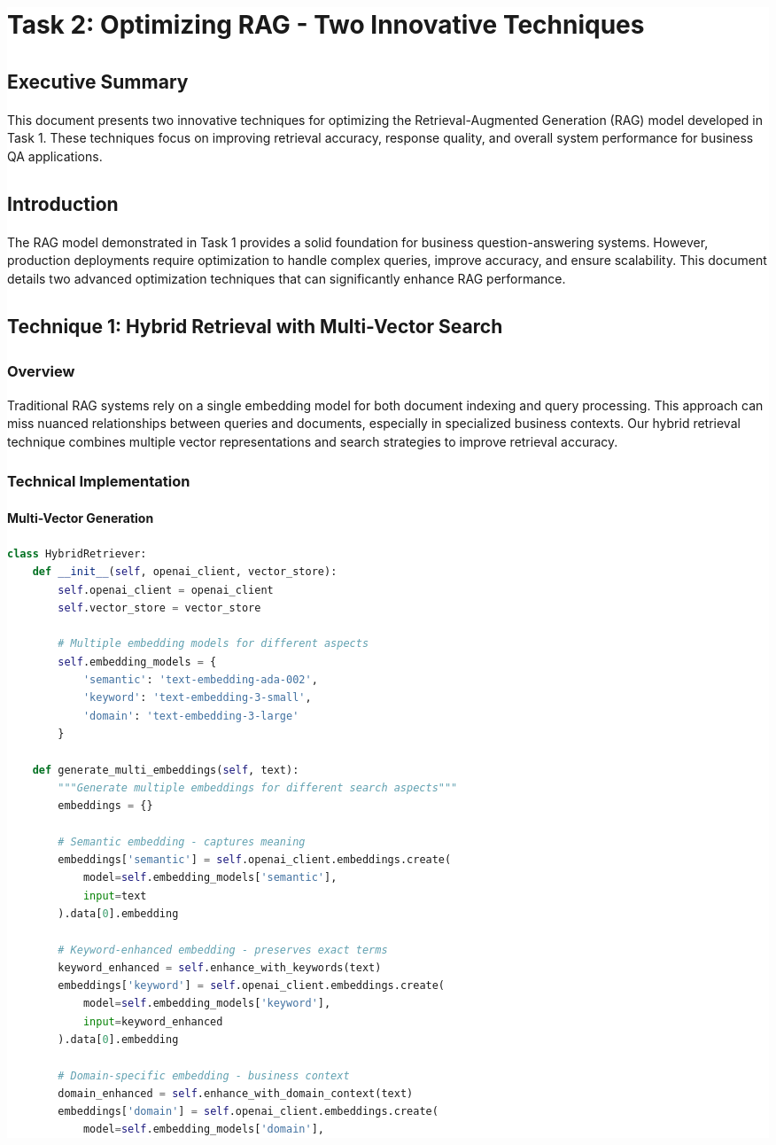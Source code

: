 # Task 2: Optimizing RAG - Two Innovative Techniques

## Executive Summary

This document presents two innovative techniques for optimizing the Retrieval-Augmented Generation (RAG) model developed in Task 1. These techniques focus on improving retrieval accuracy, response quality, and overall system performance for business QA applications.

## Introduction

The RAG model demonstrated in Task 1 provides a solid foundation for business question-answering systems. However, production deployments require optimization to handle complex queries, improve accuracy, and ensure scalability. This document details two advanced optimization techniques that can significantly enhance RAG performance.

## Technique 1: Hybrid Retrieval with Multi-Vector Search

### Overview

Traditional RAG systems rely on a single embedding model for both document indexing and query processing. This approach can miss nuanced relationships between queries and documents, especially in specialized business contexts. Our hybrid retrieval technique combines multiple vector representations and search strategies to improve retrieval accuracy.

### Technical Implementation

#### Multi-Vector Generation
```python
class HybridRetriever:
    def __init__(self, openai_client, vector_store):
        self.openai_client = openai_client
        self.vector_store = vector_store
        
        # Multiple embedding models for different aspects
        self.embedding_models = {
            'semantic': 'text-embedding-ada-002',
            'keyword': 'text-embedding-3-small',
            'domain': 'text-embedding-3-large'
        }
    
    def generate_multi_embeddings(self, text):
        """Generate multiple embeddings for different search aspects"""
        embeddings = {}
        
        # Semantic embedding - captures meaning
        embeddings['semantic'] = self.openai_client.embeddings.create(
            model=self.embedding_models['semantic'],
            input=text
        ).data[0].embedding
        
        # Keyword-enhanced embedding - preserves exact terms
        keyword_enhanced = self.enhance_with_keywords(text)
        embeddings['keyword'] = self.openai_client.embeddings.create(
            model=self.embedding_models['keyword'],
            input=keyword_enhanced
        ).data[0].embedding
        
        # Domain-specific embedding - business context
        domain_enhanced = self.enhance_with_domain_context(text)
        embeddings['domain'] = self.openai_client.embeddings.create(
            model=self.embedding_models['domain'],
```
